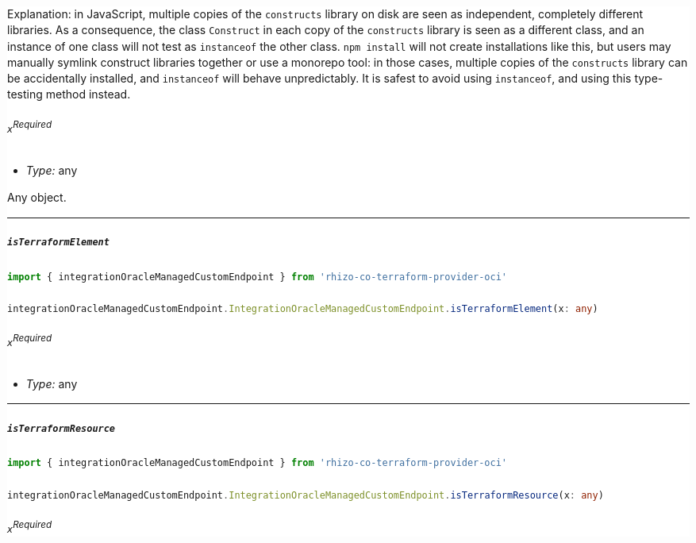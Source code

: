 Explanation: in JavaScript, multiple copies of the `constructs` library on
disk are seen as independent, completely different libraries. As a
consequence, the class `Construct` in each copy of the `constructs` library
is seen as a different class, and an instance of one class will not test as
`instanceof` the other class. `npm install` will not create installations
like this, but users may manually symlink construct libraries together or
use a monorepo tool: in those cases, multiple copies of the `constructs`
library can be accidentally installed, and `instanceof` will behave
unpredictably. It is safest to avoid using `instanceof`, and using
this type-testing method instead.

###### `x`<sup>Required</sup> <a name="x" id="rhizo-co-terraform-provider-oci.integrationOracleManagedCustomEndpoint.IntegrationOracleManagedCustomEndpoint.isConstruct.parameter.x"></a>

- *Type:* any

Any object.

---

##### `isTerraformElement` <a name="isTerraformElement" id="rhizo-co-terraform-provider-oci.integrationOracleManagedCustomEndpoint.IntegrationOracleManagedCustomEndpoint.isTerraformElement"></a>

```typescript
import { integrationOracleManagedCustomEndpoint } from 'rhizo-co-terraform-provider-oci'

integrationOracleManagedCustomEndpoint.IntegrationOracleManagedCustomEndpoint.isTerraformElement(x: any)
```

###### `x`<sup>Required</sup> <a name="x" id="rhizo-co-terraform-provider-oci.integrationOracleManagedCustomEndpoint.IntegrationOracleManagedCustomEndpoint.isTerraformElement.parameter.x"></a>

- *Type:* any

---

##### `isTerraformResource` <a name="isTerraformResource" id="rhizo-co-terraform-provider-oci.integrationOracleManagedCustomEndpoint.IntegrationOracleManagedCustomEndpoint.isTerraformResource"></a>

```typescript
import { integrationOracleManagedCustomEndpoint } from 'rhizo-co-terraform-provider-oci'

integrationOracleManagedCustomEndpoint.IntegrationOracleManagedCustomEndpoint.isTerraformResource(x: any)
```

###### `x`<sup>Required</sup> <a name="x" id="rhizo-co-terraform-provider-oci.integrationOracleManagedCustomEndpoint.IntegrationOracleManagedCustomEndpoint.isTerraformResource.parameter.x"></a>
